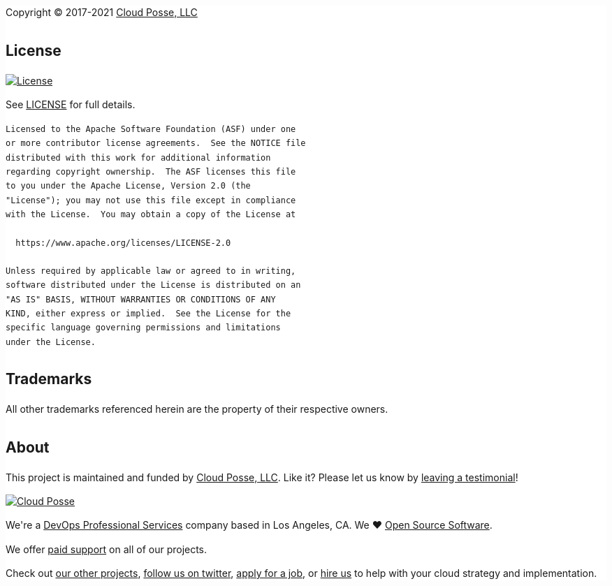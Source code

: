 Copyright © 2017-2021 [Cloud Posse, LLC](https://cpco.io/copyright)



## License

[![License](https://img.shields.io/badge/License-Apache%202.0-blue.svg)](https://opensource.org/licenses/Apache-2.0)

See [LICENSE](LICENSE) for full details.

```text
Licensed to the Apache Software Foundation (ASF) under one
or more contributor license agreements.  See the NOTICE file
distributed with this work for additional information
regarding copyright ownership.  The ASF licenses this file
to you under the Apache License, Version 2.0 (the
"License"); you may not use this file except in compliance
with the License.  You may obtain a copy of the License at

  https://www.apache.org/licenses/LICENSE-2.0

Unless required by applicable law or agreed to in writing,
software distributed under the License is distributed on an
"AS IS" BASIS, WITHOUT WARRANTIES OR CONDITIONS OF ANY
KIND, either express or implied.  See the License for the
specific language governing permissions and limitations
under the License.
```









## Trademarks

All other trademarks referenced herein are the property of their respective owners.

## About

This project is maintained and funded by [Cloud Posse, LLC][website]. Like it? Please let us know by [leaving a testimonial][testimonial]!

[![Cloud Posse][logo]][website]

We're a [DevOps Professional Services][hire] company based in Los Angeles, CA. We ❤️  [Open Source Software][we_love_open_source].

We offer [paid support][commercial_support] on all of our projects.

Check out [our other projects][github], [follow us on twitter][twitter], [apply for a job][jobs], or [hire us][hire] to help with your cloud strategy and implementation.




  [mcalhoun_homepage]: https://github.com/mcalhoun
  [mcalhoun_avatar]: https://img.cloudposse.com/150x150/https://github.com/mcalhoun.png
  [logo]: https://cloudposse.com/logo-300x69.svg
  [docs]: https://cpco.io/docs?utm_source=github&utm_medium=readme&utm_campaign=cloudposse/posse-cli&utm_content=docs
  [website]: https://cpco.io/homepage?utm_source=github&utm_medium=readme&utm_campaign=cloudposse/posse-cli&utm_content=website
  [github]: https://cpco.io/github?utm_source=github&utm_medium=readme&utm_campaign=cloudposse/posse-cli&utm_content=github
  [jobs]: https://cpco.io/jobs?utm_source=github&utm_medium=readme&utm_campaign=cloudposse/posse-cli&utm_content=jobs
  [hire]: https://cpco.io/hire?utm_source=github&utm_medium=readme&utm_campaign=cloudposse/posse-cli&utm_content=hire
  [slack]: https://cpco.io/slack?utm_source=github&utm_medium=readme&utm_campaign=cloudposse/posse-cli&utm_content=slack
  [linkedin]: https://cpco.io/linkedin?utm_source=github&utm_medium=readme&utm_campaign=cloudposse/posse-cli&utm_content=linkedin
  [twitter]: https://cpco.io/twitter?utm_source=github&utm_medium=readme&utm_campaign=cloudposse/posse-cli&utm_content=twitter
  [testimonial]: https://cpco.io/leave-testimonial?utm_source=github&utm_medium=readme&utm_campaign=cloudposse/posse-cli&utm_content=testimonial
  [office_hours]: https://cloudposse.com/office-hours?utm_source=github&utm_medium=readme&utm_campaign=cloudposse/posse-cli&utm_content=office_hours
  [newsletter]: https://cpco.io/newsletter?utm_source=github&utm_medium=readme&utm_campaign=cloudposse/posse-cli&utm_content=newsletter
  [discourse]: https://ask.sweetops.com/?utm_source=github&utm_medium=readme&utm_campaign=cloudposse/posse-cli&utm_content=discourse
  [email]: https://cpco.io/email?utm_source=github&utm_medium=readme&utm_campaign=cloudposse/posse-cli&utm_content=email
  [commercial_support]: https://cpco.io/commercial-support?utm_source=github&utm_medium=readme&utm_campaign=cloudposse/posse-cli&utm_content=commercial_support
  [we_love_open_source]: https://cpco.io/we-love-open-source?utm_source=github&utm_medium=readme&utm_campaign=cloudposse/posse-cli&utm_content=we_love_open_source
  [terraform_modules]: https://cpco.io/terraform-modules?utm_source=github&utm_medium=readme&utm_campaign=cloudposse/posse-cli&utm_content=terraform_modules
  [readme_header_img]: https://cloudposse.com/readme/header/img
  [readme_header_link]: https://cloudposse.com/readme/header/link?utm_source=github&utm_medium=readme&utm_campaign=cloudposse/posse-cli&utm_content=readme_header_link
  [readme_footer_img]: https://cloudposse.com/readme/footer/img
  [readme_footer_link]: https://cloudposse.com/readme/footer/link?utm_source=github&utm_medium=readme&utm_campaign=cloudposse/posse-cli&utm_content=readme_footer_link
  [readme_commercial_support_img]: https://cloudposse.com/readme/commercial-support/img
  [readme_commercial_support_link]: https://cloudposse.com/readme/commercial-support/link?utm_source=github&utm_medium=readme&utm_campaign=cloudposse/posse-cli&utm_content=readme_commercial_support_link
  [share_twitter]: https://twitter.com/intent/tweet/?text=posse-cli&url=https://github.com/cloudposse/posse-cli
  [share_linkedin]: https://www.linkedin.com/shareArticle?mini=true&title=posse-cli&url=https://github.com/cloudposse/posse-cli
  [share_reddit]: https://reddit.com/submit/?url=https://github.com/cloudposse/posse-cli
  [share_facebook]: https://facebook.com/sharer/sharer.php?u=https://github.com/cloudposse/posse-cli
  [share_googleplus]: https://plus.google.com/share?url=https://github.com/cloudposse/posse-cli
  [share_email]: mailto:?subject=posse-cli&body=https://github.com/cloudposse/posse-cli
  [beacon]: https://ga-beacon.cloudposse.com/UA-76589703-4/cloudposse/posse-cli?pixel&cs=github&cm=readme&an=posse-cli